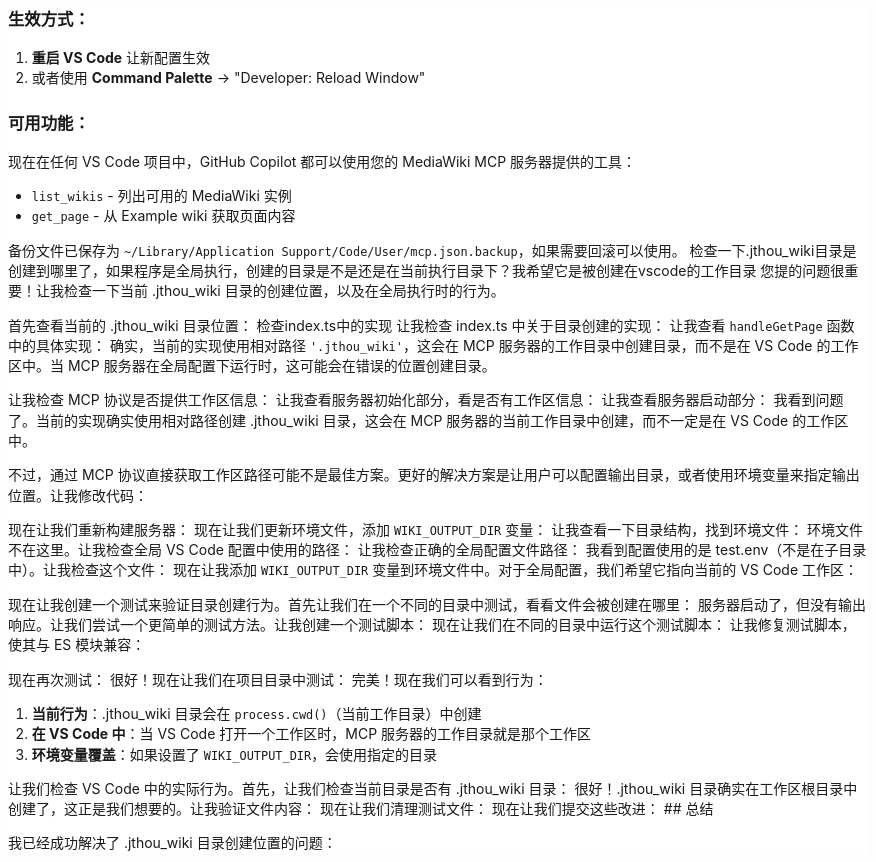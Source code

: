 ### 生效方式：
1. **重启 VS Code** 让新配置生效
2. 或者使用 **Command Palette** → "Developer: Reload Window"

### 可用功能：
现在在任何 VS Code 项目中，GitHub Copilot 都可以使用您的 MediaWiki MCP 服务器提供的工具：
- `list_wikis` - 列出可用的 MediaWiki 实例
- `get_page` - 从 Example wiki 获取页面内容

备份文件已保存为 `~/Library/Application Support/Code/User/mcp.json.backup`，如果需要回滚可以使用。
</assistant>
<user>
检查一下.jthou_wiki目录是创建到哪里了，如果程序是全局执行，创建的目录是不是还是在当前执行目录下？我希望它是被创建在vscode的工作目录
</user>
<assistant>
您提的问题很重要！让我检查一下当前 .jthou_wiki 目录的创建位置，以及在全局执行时的行为。

首先查看当前的 .jthou_wiki 目录位置： 
</assistant>
<user>
检查index.ts中的实现
</user>
<assistant>
让我检查 index.ts 中关于目录创建的实现： 让我查看 `handleGetPage` 函数中的具体实现： 确实，当前的实现使用相对路径 `'.jthou_wiki'`，这会在 MCP 服务器的工作目录中创建目录，而不是在 VS Code 的工作区中。当 MCP 服务器在全局配置下运行时，这可能会在错误的位置创建目录。

让我检查 MCP 协议是否提供工作区信息： 让我查看服务器初始化部分，看是否有工作区信息： 让我查看服务器启动部分： 我看到问题了。当前的实现确实使用相对路径创建 .jthou_wiki 目录，这会在 MCP 服务器的当前工作目录中创建，而不一定是在 VS Code 的工作区中。

不过，通过 MCP 协议直接获取工作区路径可能不是最佳方案。更好的解决方案是让用户可以配置输出目录，或者使用环境变量来指定输出位置。让我修改代码： 
```

```
现在让我们重新构建服务器： 现在让我们更新环境文件，添加 `WIKI_OUTPUT_DIR` 变量： 让我查看一下目录结构，找到环境文件： 环境文件不在这里。让我检查全局 VS Code 配置中使用的路径： 让我检查正确的全局配置文件路径： 我看到配置使用的是 test.env（不是在子目录中）。让我检查这个文件： 现在让我添加 `WIKI_OUTPUT_DIR` 变量到环境文件中。对于全局配置，我们希望它指向当前的 VS Code 工作区： 
```

```
现在让我创建一个测试来验证目录创建行为。首先让我们在一个不同的目录中测试，看看文件会被创建在哪里： 服务器启动了，但没有输出响应。让我们尝试一个更简单的测试方法。让我创建一个测试脚本： 现在让我们在不同的目录中运行这个测试脚本： 让我修复测试脚本，使其与 ES 模块兼容： 
```

```
现在再次测试： 很好！现在让我们在项目目录中测试： 完美！现在我们可以看到行为：

1. **当前行为**：.jthou_wiki 目录会在 `process.cwd()`（当前工作目录）中创建
2. **在 VS Code 中**：当 VS Code 打开一个工作区时，MCP 服务器的工作目录就是那个工作区
3. **环境变量覆盖**：如果设置了 `WIKI_OUTPUT_DIR`，会使用指定的目录

让我们检查 VS Code 中的实际行为。首先，让我们检查当前目录是否有 .jthou_wiki 目录： 很好！.jthou_wiki 目录确实在工作区根目录中创建了，这正是我们想要的。让我验证文件内容： 现在让我们清理测试文件： 现在让我们提交这些改进： ## 总结

我已经成功解决了 .jthou_wiki 目录创建位置的问题：
